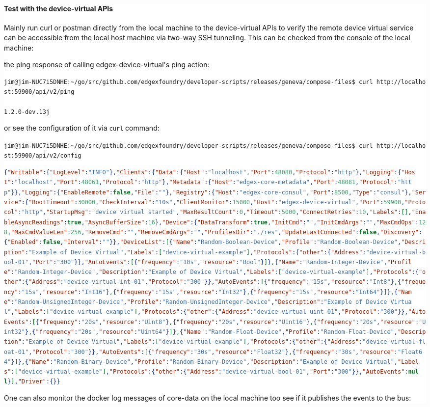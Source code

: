
#### Test with the device-virtual APIs

Mainly run curl or postman directly from the local machine to the device-virtual APIs to verify the remote device virtual service can be accessible from the local host machine via two-way SSH tunneling. This can be checked from the console of the local machine:

the ping response of calling edgex-device-virtual's ping action:

```sh
jim@jim-NUC7i5DNHE:~/go/src/github.com/edgexfoundry/developer-scripts/releases/geneva/compose-files$ curl http://localhost:59900/api/v2/ping

1.2.0-dev.13j

```

or see the configuration of it via `curl` command:

```sh
jim@jim-NUC7i5DNHE:~/go/src/github.com/edgexfoundry/developer-scripts/releases/geneva/compose-files$ curl http://localhost:59900/api/v2/config
```

```json
{"Writable":{"LogLevel":"INFO"},"Clients":{"Data":{"Host":"localhost","Port":48080,"Protocol":"http"},"Logging":{"Host":"localhost","Port":48061,"Protocol":"http"},"Metadata":{"Host":"edgex-core-metadata","Port":48081,"Protocol":"http"}},"Logging":{"EnableRemote":false,"File":""},"Registry":{"Host":"edgex-core-consul","Port":8500,"Type":"consul"},"Service":{"BootTimeout":30000,"CheckInterval":"10s","ClientMonitor":15000,"Host":"edgex-device-virtual","Port":59900,"Protocol":"http","StartupMsg":"device virtual started","MaxResultCount":0,"Timeout":5000,"ConnectRetries":10,"Labels":[],"EnableAsyncReadings":true,"AsyncBufferSize":16},"Device":{"DataTransform":true,"InitCmd":"","InitCmdArgs":"","MaxCmdOps":128,"MaxCmdValueLen":256,"RemoveCmd":"","RemoveCmdArgs":"","ProfilesDir":"./res","UpdateLastConnected":false,"Discovery":{"Enabled":false,"Interval":""}},"DeviceList":[{"Name":"Random-Boolean-Device","Profile":"Random-Boolean-Device","Description":"Example of Device Virtual","Labels":["device-virtual-example"],"Protocols":{"other":{"Address":"device-virtual-bool-01","Port":"300"}},"AutoEvents":[{"frequency":"10s","resource":"Bool"}]},{"Name":"Random-Integer-Device","Profile":"Random-Integer-Device","Description":"Example of Device Virtual","Labels":["device-virtual-example"],"Protocols":{"other":{"Address":"device-virtual-int-01","Protocol":"300"}},"AutoEvents":[{"frequency":"15s","resource":"Int8"},{"frequency":"15s","resource":"Int16"},{"frequency":"15s","resource":"Int32"},{"frequency":"15s","resource":"Int64"}]},{"Name":"Random-UnsignedInteger-Device","Profile":"Random-UnsignedInteger-Device","Description":"Example of Device Virtual","Labels":["device-virtual-example"],"Protocols":{"other":{"Address":"device-virtual-uint-01","Protocol":"300"}},"AutoEvents":[{"frequency":"20s","resource":"Uint8"},{"frequency":"20s","resource":"Uint16"},{"frequency":"20s","resource":"Uint32"},{"frequency":"20s","resource":"Uint64"}]},{"Name":"Random-Float-Device","Profile":"Random-Float-Device","Description":"Example of Device Virtual","Labels":["device-virtual-example"],"Protocols":{"other":{"Address":"device-virtual-float-01","Protocol":"300"}},"AutoEvents":[{"frequency":"30s","resource":"Float32"},{"frequency":"30s","resource":"Float64"}]},{"Name":"Random-Binary-Device","Profile":"Random-Binary-Device","Description":"Example of Device Virtual","Labels":["device-virtual-example"],"Protocols":{"other":{"Address":"device-virtual-bool-01","Port":"300"}},"AutoEvents":null}],"Driver":{}}
```

One can also monitor the docker log messages of core-data on the local machine too see if it publishes the events to the bus:
